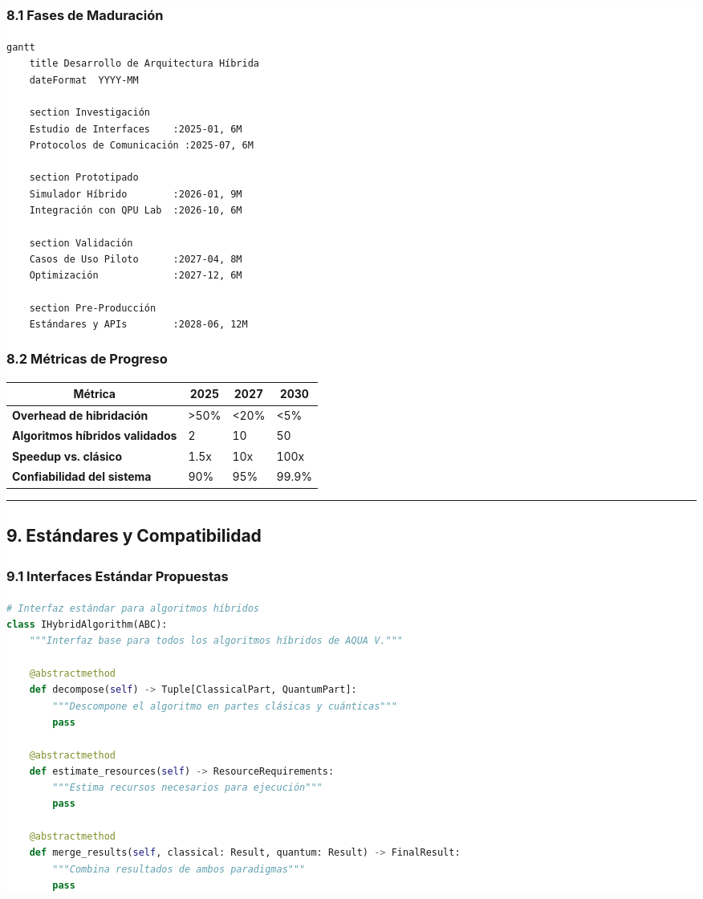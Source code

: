 ### 8.1 Fases de Maduración

```mermaid
gantt
    title Desarrollo de Arquitectura Híbrida
    dateFormat  YYYY-MM
    
    section Investigación
    Estudio de Interfaces    :2025-01, 6M
    Protocolos de Comunicación :2025-07, 6M
    
    section Prototipado
    Simulador Híbrido        :2026-01, 9M
    Integración con QPU Lab  :2026-10, 6M
    
    section Validación
    Casos de Uso Piloto      :2027-04, 8M
    Optimización             :2027-12, 6M
    
    section Pre-Producción
    Estándares y APIs        :2028-06, 12M
```

### 8.2 Métricas de Progreso

| Métrica | 2025 | 2027 | 2030 |
|---------|------|------|------|
| **Overhead de hibridación** | >50% | <20% | <5% |
| **Algoritmos híbridos validados** | 2 | 10 | 50 |
| **Speedup vs. clásico** | 1.5x | 10x | 100x |
| **Confiabilidad del sistema** | 90% | 95% | 99.9% |

---

## 9. Estándares y Compatibilidad

### 9.1 Interfaces Estándar Propuestas

```python
# Interfaz estándar para algoritmos híbridos
class IHybridAlgorithm(ABC):
    """Interfaz base para todos los algoritmos híbridos de AQUA V."""
    
    @abstractmethod
    def decompose(self) -> Tuple[ClassicalPart, QuantumPart]:
        """Descompone el algoritmo en partes clásicas y cuánticas"""
        pass
        
    @abstractmethod
    def estimate_resources(self) -> ResourceRequirements:
        """Estima recursos necesarios para ejecución"""
        pass
        
    @abstractmethod
    def merge_results(self, classical: Result, quantum: Result) -> FinalResult:
        """Combina resultados de ambos paradigmas"""
        pass
```
